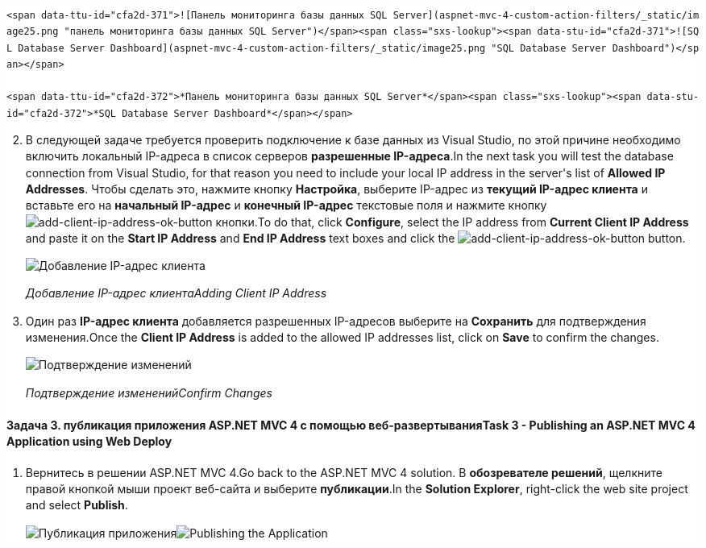     <span data-ttu-id="cfa2d-371">![Панель мониторинга базы данных SQL Server](aspnet-mvc-4-custom-action-filters/_static/image25.png "панель мониторинга базы данных SQL Server")</span><span class="sxs-lookup"><span data-stu-id="cfa2d-371">![SQL Database Server Dashboard](aspnet-mvc-4-custom-action-filters/_static/image25.png "SQL Database Server Dashboard")</span></span>

    <span data-ttu-id="cfa2d-372">*Панель мониторинга базы данных SQL Server*</span><span class="sxs-lookup"><span data-stu-id="cfa2d-372">*SQL Database Server Dashboard*</span></span>
2. <span data-ttu-id="cfa2d-373">В следующей задаче требуется проверить подключение к базе данных из Visual Studio, по этой причине необходимо включить локальный IP-адреса в список серверов **разрешенные IP-адреса**.</span><span class="sxs-lookup"><span data-stu-id="cfa2d-373">In the next task you will test the database connection from Visual Studio, for that reason you need to include your local IP address in the server's list of **Allowed IP Addresses**.</span></span> <span data-ttu-id="cfa2d-374">Чтобы сделать это, нажмите кнопку **Настройка**, выберите IP-адрес из **текущий IP-адрес клиента** и вставьте его на **начальный IP-адрес** и **конечный IP-адрес** текстовые поля и нажмите кнопку ![add-client-ip-address-ok-button](aspnet-mvc-4-custom-action-filters/_static/image26.png) кнопки.</span><span class="sxs-lookup"><span data-stu-id="cfa2d-374">To do that, click **Configure**, select the IP address from **Current Client IP Address** and paste it on the **Start IP Address** and **End IP Address** text boxes and click the ![add-client-ip-address-ok-button](aspnet-mvc-4-custom-action-filters/_static/image26.png) button.</span></span>

    ![Добавление IP-адрес клиента](aspnet-mvc-4-custom-action-filters/_static/image27.png)

    <span data-ttu-id="cfa2d-376">*Добавление IP-адрес клиента*</span><span class="sxs-lookup"><span data-stu-id="cfa2d-376">*Adding Client IP Address*</span></span>
3. <span data-ttu-id="cfa2d-377">Один раз **IP-адрес клиента** добавляется разрешенных IP-адресов выберите на **Сохранить** для подтверждения изменения.</span><span class="sxs-lookup"><span data-stu-id="cfa2d-377">Once the **Client IP Address** is added to the allowed IP addresses list, click on **Save** to confirm the changes.</span></span>

    ![Подтверждение изменений](aspnet-mvc-4-custom-action-filters/_static/image28.png)

    <span data-ttu-id="cfa2d-379">*Подтверждение изменений*</span><span class="sxs-lookup"><span data-stu-id="cfa2d-379">*Confirm Changes*</span></span>

<a id="ApxBTask3"></a>

<a id="Task_3_-_Publishing_an_ASPNET_MVC_4_Application_using_Web_Deploy"></a>
#### <a name="task-3---publishing-an-aspnet-mvc-4-application-using-web-deploy"></a><span data-ttu-id="cfa2d-380">Задача 3. публикация приложения ASP.NET MVC 4 с помощью веб-развертывания</span><span class="sxs-lookup"><span data-stu-id="cfa2d-380">Task 3 - Publishing an ASP.NET MVC 4 Application using Web Deploy</span></span>

1. <span data-ttu-id="cfa2d-381">Вернитесь в решении ASP.NET MVC 4.</span><span class="sxs-lookup"><span data-stu-id="cfa2d-381">Go back to the ASP.NET MVC 4 solution.</span></span> <span data-ttu-id="cfa2d-382">В **обозревателе решений**, щелкните правой кнопкой мыши проект веб-сайта и выберите **публикации**.</span><span class="sxs-lookup"><span data-stu-id="cfa2d-382">In the **Solution Explorer**, right-click the web site project and select **Publish**.</span></span>

    <span data-ttu-id="cfa2d-383">![Публикация приложения](aspnet-mvc-4-custom-action-filters/_static/image29.png "публикация приложения")</span><span class="sxs-lookup"><span data-stu-id="cfa2d-383">![Publishing the Application](aspnet-mvc-4-custom-action-filters/_static/image29.png "Publishing the Application")</span></span>
